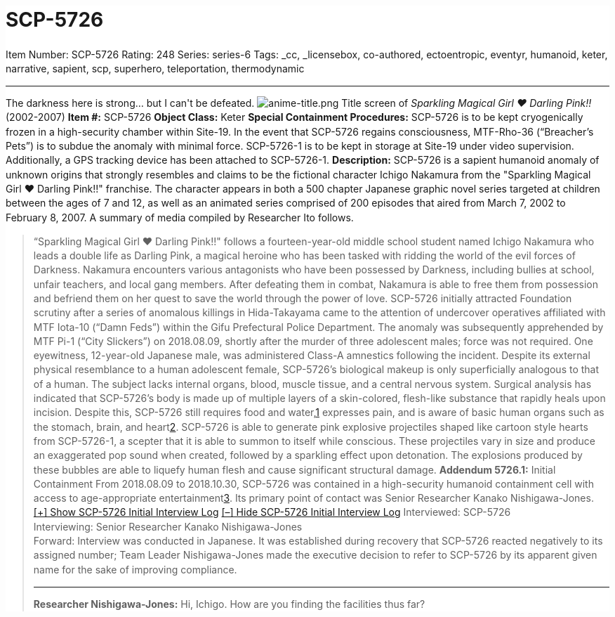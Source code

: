 # SCP-5726
Item Number: SCP-5726
Rating: 248
Series: series-6
Tags: _cc, _licensebox, co-authored, ectoentropic, eventyr, humanoid, keter, narrative, sapient, scp, superhero, teleportation, thermodynamic

---

The darkness here is strong… but I can't be defeated.
![anime-title.png](https://scp-wiki.wdfiles.com/local--files/scp-5726/anime-title.png)
Title screen of _Sparkling Magical Girl ♥ Darling Pink!!_ (2002-2007)
**Item #:** SCP-5726
**Object Class:** Keter
**Special Containment Procedures:** SCP-5726 is to be kept cryogenically frozen in a high-security chamber within Site-19. In the event that SCP-5726 regains consciousness, MTF-Rho-36 (“Breacher’s Pets”) is to subdue the anomaly with minimal force.
SCP-5726-1 is to be kept in storage at Site-19 under video supervision. Additionally, a GPS tracking device has been attached to SCP-5726-1.
**Description:** SCP-5726 is a sapient humanoid anomaly of unknown origins that strongly resembles and claims to be the fictional character Ichigo Nakamura from the "Sparkling Magical Girl ♥ Darling Pink!!" franchise. The character appears in both a 500 chapter Japanese graphic novel series targeted at children between the ages of 7 and 12, as well as an animated series comprised of 200 episodes that aired from March 7, 2002 to February 8, 2007. A summary of media compiled by Researcher Ito follows.
> “Sparkling Magical Girl ♥ Darling Pink!!" follows a fourteen-year-old middle school student named Ichigo Nakamura who leads a double life as Darling Pink, a magical heroine who has been tasked with ridding the world of the evil forces of Darkness. Nakamura encounters various antagonists who have been possessed by Darkness, including bullies at school, unfair teachers, and local gang members. After defeating them in combat, Nakamura is able to free them from possession and befriend them on her quest to save the world through the power of love.
SCP-5726 initially attracted Foundation scrutiny after a series of anomalous killings in Hida-Takayama came to the attention of undercover operatives affiliated with MTF Iota-10 (“Damn Feds”) within the Gifu Prefectural Police Department. The anomaly was subsequently apprehended by MTF Pi-1 (“City Slickers”) on 2018.08.09, shortly after the murder of three adolescent males; force was not required. One eyewitness, 12-year-old Japanese male, was administered Class-A amnestics following the incident.
Despite its external physical resemblance to a human adolescent female, SCP-5726’s biological makeup is only superficially analogous to that of a human. The subject lacks internal organs, blood, muscle tissue, and a central nervous system. Surgical analysis has indicated that SCP-5726’s body is made up of multiple layers of a skin-colored, flesh-like substance that rapidly heals upon incision. Despite this, SCP-5726 still requires food and water,[1](javascript:;) expresses pain, and is aware of basic human organs such as the stomach, brain, and heart[2](javascript:;). 
SCP-5726 is able to generate pink explosive projectiles shaped like cartoon style hearts from SCP-5726-1, a scepter that it is able to summon to itself while conscious. These projectiles vary in size and produce an exaggerated pop sound when created, followed by a sparkling effect upon detonation. The explosions produced by these bubbles are able to liquefy human flesh and cause significant structural damage. 
**Addendum 5726.1:** Initial Containment
From 2018.08.09 to 2018.10.30, SCP-5726 was contained in a high-security humanoid containment cell with access to age-appropriate entertainment[3](javascript:;). Its primary point of contact was Senior Researcher Kanako Nishigawa-Jones.
[[+] Show SCP-5726 Initial Interview Log](javascript:;)
[[–] Hide SCP-5726 Initial Interview Log](javascript:;)
> Interviewed: SCP-5726  
>  Interviewing: Senior Researcher Kanako Nishigawa-Jones  
>  Forward: Interview was conducted in Japanese. It was established during recovery that SCP-5726 reacted negatively to its assigned number; Team Leader Nishigawa-Jones made the executive decision to refer to SCP-5726 by its apparent given name for the sake of improving compliance.
> * * *
> **Researcher Nishigawa-Jones:** Hi, Ichigo. How are you finding the facilities thus far?